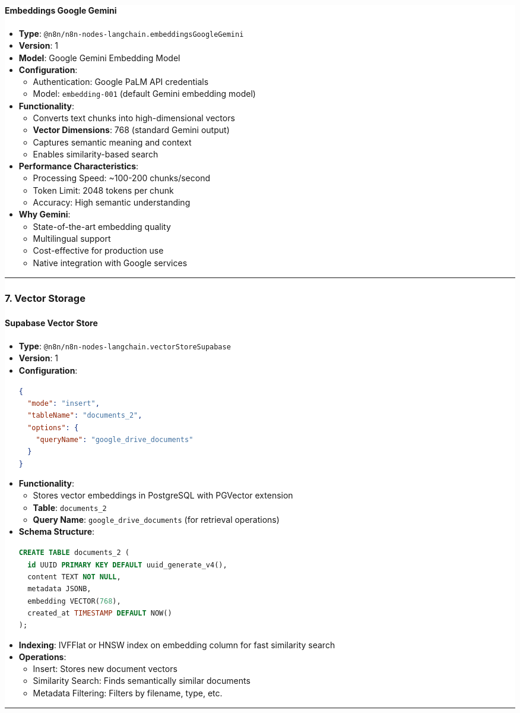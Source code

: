 #### **Embeddings Google Gemini**
- **Type**: `@n8n/n8n-nodes-langchain.embeddingsGoogleGemini`
- **Version**: 1
- **Model**: Google Gemini Embedding Model
- **Configuration**:
  - Authentication: Google PaLM API credentials
  - Model: `embedding-001` (default Gemini embedding model)
- **Functionality**:
  - Converts text chunks into high-dimensional vectors
  - **Vector Dimensions**: 768 (standard Gemini output)
  - Captures semantic meaning and context
  - Enables similarity-based search
- **Performance Characteristics**:
  - Processing Speed: ~100-200 chunks/second
  - Token Limit: 2048 tokens per chunk
  - Accuracy: High semantic understanding
- **Why Gemini**:
  - State-of-the-art embedding quality
  - Multilingual support
  - Cost-effective for production use
  - Native integration with Google services

---

### 7. Vector Storage

#### **Supabase Vector Store**
- **Type**: `@n8n/n8n-nodes-langchain.vectorStoreSupabase`
- **Version**: 1
- **Configuration**:
  ```json
  {
    "mode": "insert",
    "tableName": "documents_2",
    "options": {
      "queryName": "google_drive_documents"
    }
  }
  ```
- **Functionality**:
  - Stores vector embeddings in PostgreSQL with PGVector extension
  - **Table**: `documents_2`
  - **Query Name**: `google_drive_documents` (for retrieval operations)
- **Schema Structure**:
  ```sql
  CREATE TABLE documents_2 (
    id UUID PRIMARY KEY DEFAULT uuid_generate_v4(),
    content TEXT NOT NULL,
    metadata JSONB,
    embedding VECTOR(768),
    created_at TIMESTAMP DEFAULT NOW()
  );
  ```
- **Indexing**: IVFFlat or HNSW index on embedding column for fast similarity search
- **Operations**:
  - Insert: Stores new document vectors
  - Similarity Search: Finds semantically similar documents
  - Metadata Filtering: Filters by filename, type, etc.

---